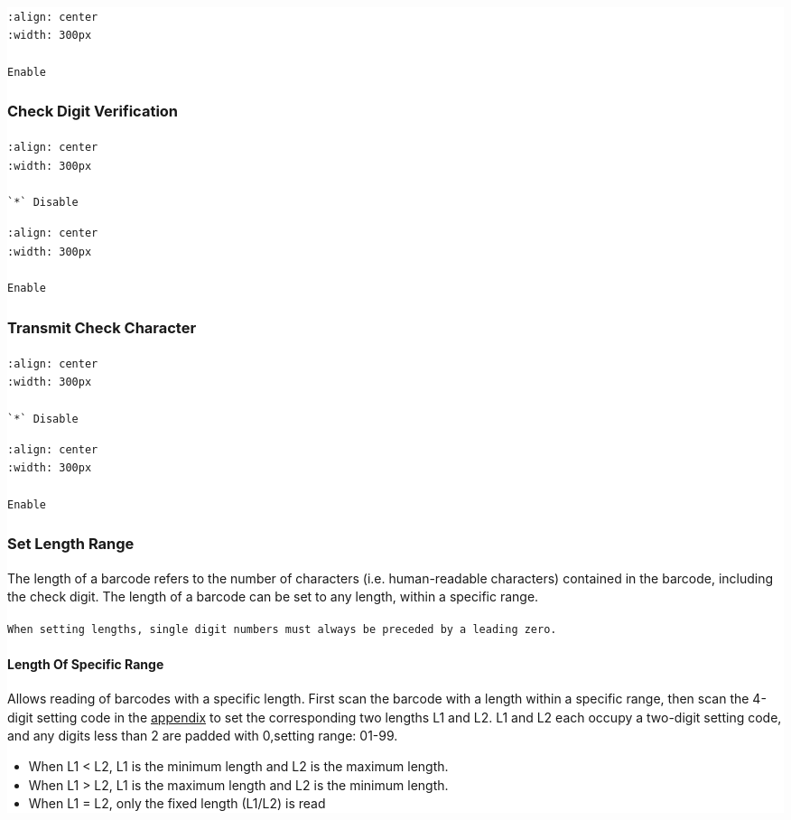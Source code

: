 ```{figure} ../../media/3030231.png
:align: center
:width: 300px

Enable
```

### Check Digit Verification

```{figure} ../../media/3030240.png
:align: center
:width: 300px

`*` Disable
```
```{figure} ../../media/3030241.png
:align: center
:width: 300px

Enable
```

### Transmit Check Character

```{figure} ../../media/3030250.png
:align: center
:width: 300px

`*` Disable
```

```{figure} ../../media/3030251.png
:align: center
:width: 300px

Enable
```

### Set Length Range
The length of a barcode refers to the number of characters (i.e. human-readable characters) contained in the barcode, including the check digit. The length of a barcode can be set to any length, within a specific range.

```{note}
When setting lengths, single digit numbers must always be preceded by a leading zero.
```

#### Length Of Specific Range
Allows reading of barcodes with a specific length. First scan the barcode with a length within a specific range, then scan the 4-digit setting code in the [appendix](#digital-barcode) to set the corresponding two lengths L1 and L2. L1 and L2 each occupy a two-digit setting code, and any digits less than 2 are padded with 0,setting range: 01-99.
- When L1 < L2, L1 is the minimum length and L2 is the maximum length.
- When L1 > L2, L1 is the maximum length and L2 is the minimum length.
- When L1 = L2, only the fixed length (L1/L2) is read
